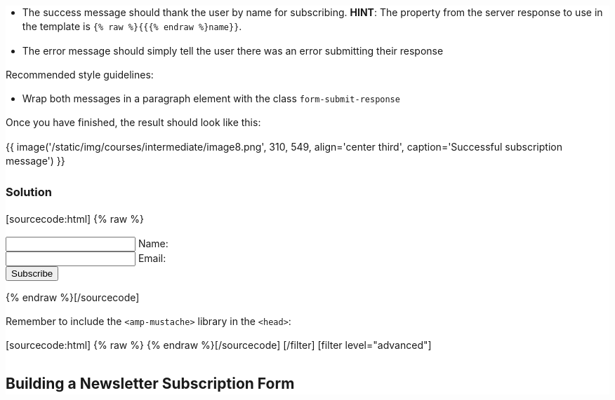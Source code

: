 * The success message should thank the user by name for subscribing. **HINT**: The property from the server response to use in the template is `{% raw %}{{{% endraw %}name}}`.

* The error message should simply tell the user there was an error submitting their response

Recommended style guidelines:

* Wrap both messages in a paragraph element with the class `form-submit-response`

Once you have finished, the result should look like this:

{{ image('/static/img/courses/intermediate/image8.png', 310, 549, align='center third', caption='Successful subscription message') }}

### Solution

[sourcecode:html]
{% raw %}<div class="subscribe-card-container">
    <div class="subscribe-card">
        <form method="post" class="main-form" action-xhr="/submit-form" target="_top">
            <div class="input">
                <input type="text" name="name" id="form-name" required>
                <label for="form-name">Name:</label>
            </div>
            <div class="input">
                <input type="email" name="email" id="form-email" required>
                <label for="form-email">Email:</label>
            </div>
            <input type="submit" value="Subscribe" class="btn">
            <div submit-success>
                <template type="amp-mustache">
                    <p class="form-submit-response">
                        Success! Thanks {{name}} for subscribing!
                    </p>
                </template>
            </div>
            <div submit-error>
                <template type="amp-mustache">
                    <p class="form-submit-response">
                        Oops! Sorry, there was an error.
                    </p>
                </template>
            </div>
        </form>
    </div>
</div>
{% endraw %}[/sourcecode]

Remember to include the `<amp-mustache>` library in the `<head>`:

[sourcecode:html]
{% raw %}<script async custom-template="amp-mustache" src="https://cdn.ampproject.org/v0/amp-mustache-0.2.js"></script>
{% endraw %}[/sourcecode]
[/filter]
[filter level="advanced"]
## Building a Newsletter Subscription Form
